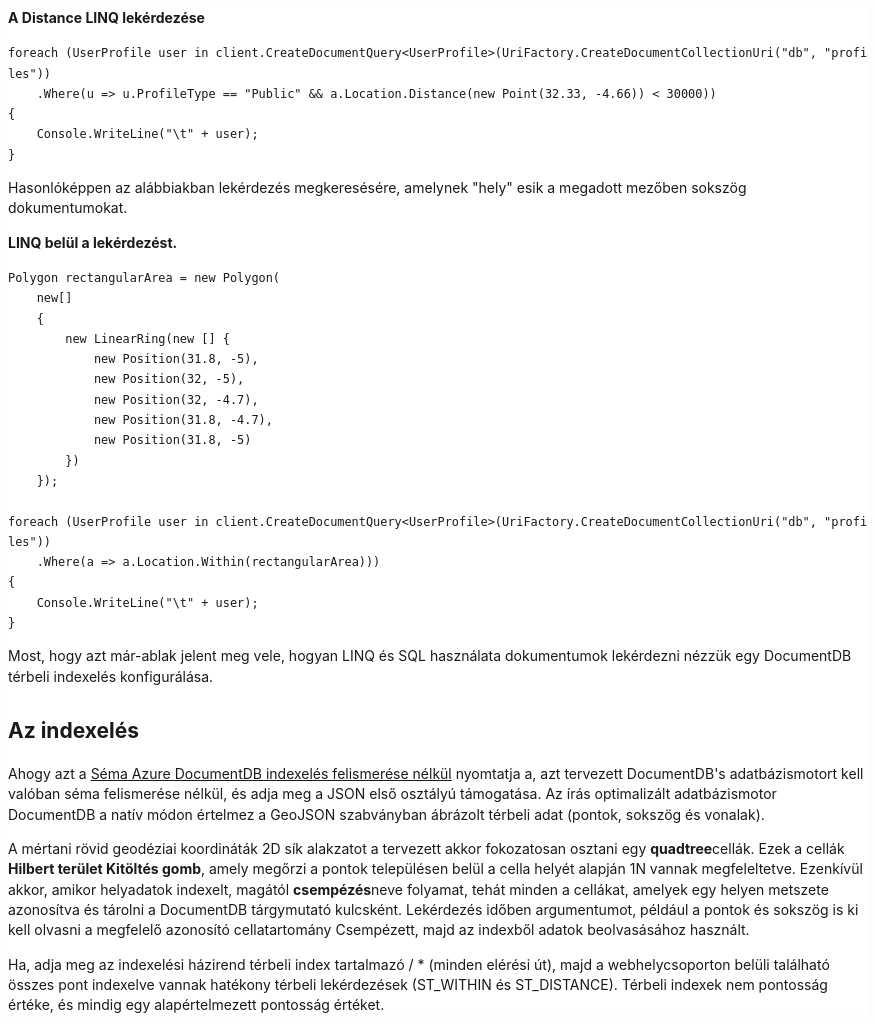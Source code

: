 **A Distance LINQ lekérdezése**

    foreach (UserProfile user in client.CreateDocumentQuery<UserProfile>(UriFactory.CreateDocumentCollectionUri("db", "profiles"))
        .Where(u => u.ProfileType == "Public" && a.Location.Distance(new Point(32.33, -4.66)) < 30000))
    {
        Console.WriteLine("\t" + user);
    }

Hasonlóképpen az alábbiakban lekérdezés megkeresésére, amelynek "hely" esik a megadott mezőben sokszög dokumentumokat. 

**LINQ belül a lekérdezést.**

    Polygon rectangularArea = new Polygon(
        new[]
        {
            new LinearRing(new [] {
                new Position(31.8, -5),
                new Position(32, -5),
                new Position(32, -4.7),
                new Position(31.8, -4.7),
                new Position(31.8, -5)
            })
        });

    foreach (UserProfile user in client.CreateDocumentQuery<UserProfile>(UriFactory.CreateDocumentCollectionUri("db", "profiles"))
        .Where(a => a.Location.Within(rectangularArea)))
    {
        Console.WriteLine("\t" + user);
    }


Most, hogy azt már-ablak jelent meg vele, hogyan LINQ és SQL használata dokumentumok lekérdezni nézzük egy DocumentDB térbeli indexelés konfigurálása.

## <a name="indexing"></a>Az indexelés

Ahogy azt a [Séma Azure DocumentDB indexelés felismerése nélkül](http://www.vldb.org/pvldb/vol8/p1668-shukla.pdf) nyomtatja a, azt tervezett DocumentDB's adatbázismotort kell valóban séma felismerése nélkül, és adja meg a JSON első osztályú támogatása. Az írás optimalizált adatbázismotor DocumentDB a natív módon értelmez a GeoJSON szabványban ábrázolt térbeli adat (pontok, sokszög és vonalak).

A mértani rövid geodéziai koordináták 2D sík alakzatot a tervezett akkor fokozatosan osztani egy **quadtree**cellák. Ezek a cellák **Hilbert terület Kitöltés gomb**, amely megőrzi a pontok településen belül a cella helyét alapján 1N vannak megfeleltetve. Ezenkívül akkor, amikor helyadatok indexelt, magától **csempézés**neve folyamat, tehát minden a cellákat, amelyek egy helyen metszete azonosítva és tárolni a DocumentDB tárgymutató kulcsként. Lekérdezés időben argumentumot, például a pontok és sokszög is ki kell olvasni a megfelelő azonosító cellatartomány Csempézett, majd az indexből adatok beolvasásához használt.

Ha, adja meg az indexelési házirend térbeli index tartalmazó / * (minden elérési út), majd a webhelycsoporton belüli található összes pont indexelve vannak hatékony térbeli lekérdezések (ST_WITHIN és ST_DISTANCE). Térbeli indexek nem pontosság értéke, és mindig egy alapértelmezett pontosság értéket.
